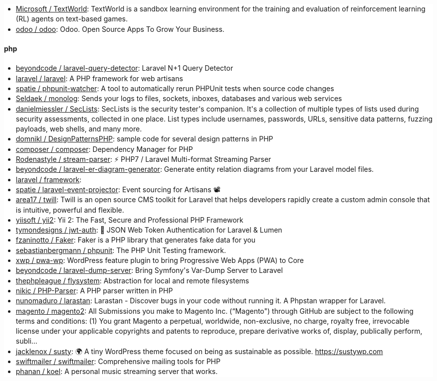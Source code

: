 * [Microsoft / TextWorld](https://github.com/Microsoft/TextWorld):  ​TextWorld is a sandbox learning environment for the training and evaluation of reinforcement learning (RL) agents on text-based games.
* [odoo / odoo](https://github.com/odoo/odoo):  Odoo. Open Source Apps To Grow Your Business.

#### php

* [beyondcode / laravel-query-detector](https://github.com/beyondcode/laravel-query-detector):  Laravel N+1 Query Detector
* [laravel / laravel](https://github.com/laravel/laravel):  A PHP framework for web artisans
* [spatie / phpunit-watcher](https://github.com/spatie/phpunit-watcher):  A tool to automatically rerun PHPUnit tests when source code changes
* [Seldaek / monolog](https://github.com/Seldaek/monolog):  Sends your logs to files, sockets, inboxes, databases and various web services
* [danielmiessler / SecLists](https://github.com/danielmiessler/SecLists):  SecLists is the security tester's companion. It's a collection of multiple types of lists used during security assessments, collected in one place. List types include usernames, passwords, URLs, sensitive data patterns, fuzzing payloads, web shells, and many more.
* [domnikl / DesignPatternsPHP](https://github.com/domnikl/DesignPatternsPHP):  sample code for several design patterns in PHP
* [composer / composer](https://github.com/composer/composer):  Dependency Manager for PHP
* [Rodenastyle / stream-parser](https://github.com/Rodenastyle/stream-parser):  ⚡ PHP7 / Laravel Multi-format Streaming Parser
* [beyondcode / laravel-er-diagram-generator](https://github.com/beyondcode/laravel-er-diagram-generator):  Generate entity relation diagrams from your Laravel model files.
* [laravel / framework](https://github.com/laravel/framework):  
* [spatie / laravel-event-projector](https://github.com/spatie/laravel-event-projector):  Event sourcing for Artisans 📽
* [area17 / twill](https://github.com/area17/twill):  Twill is an open source CMS toolkit for Laravel that helps developers rapidly create a custom admin console that is intuitive, powerful and flexible. 
* [yiisoft / yii2](https://github.com/yiisoft/yii2):  Yii 2: The Fast, Secure and Professional PHP Framework
* [tymondesigns / jwt-auth](https://github.com/tymondesigns/jwt-auth):  🔐 JSON Web Token Authentication for Laravel & Lumen
* [fzaninotto / Faker](https://github.com/fzaninotto/Faker):  Faker is a PHP library that generates fake data for you
* [sebastianbergmann / phpunit](https://github.com/sebastianbergmann/phpunit):  The PHP Unit Testing framework.
* [xwp / pwa-wp](https://github.com/xwp/pwa-wp):  WordPress feature plugin to bring Progressive Web Apps (PWA) to Core
* [beyondcode / laravel-dump-server](https://github.com/beyondcode/laravel-dump-server):  Bring Symfony's Var-Dump Server to Laravel
* [thephpleague / flysystem](https://github.com/thephpleague/flysystem):  Abstraction for local and remote filesystems
* [nikic / PHP-Parser](https://github.com/nikic/PHP-Parser):  A PHP parser written in PHP
* [nunomaduro / larastan](https://github.com/nunomaduro/larastan):  Larastan - Discover bugs in your code without running it. A Phpstan wrapper for Laravel.
* [magento / magento2](https://github.com/magento/magento2):  All Submissions you make to Magento Inc. (“Magento") through GitHub are subject to the following terms and conditions: (1) You grant Magento a perpetual, worldwide, non-exclusive, no charge, royalty free, irrevocable license under your applicable copyrights and patents to reproduce, prepare derivative works of, display, publically perform, subli…
* [jacklenox / susty](https://github.com/jacklenox/susty):  🌍 A tiny WordPress theme focused on being as sustainable as possible. https://sustywp.com
* [swiftmailer / swiftmailer](https://github.com/swiftmailer/swiftmailer):  Comprehensive mailing tools for PHP
* [phanan / koel](https://github.com/phanan/koel):  A personal music streaming server that works.
